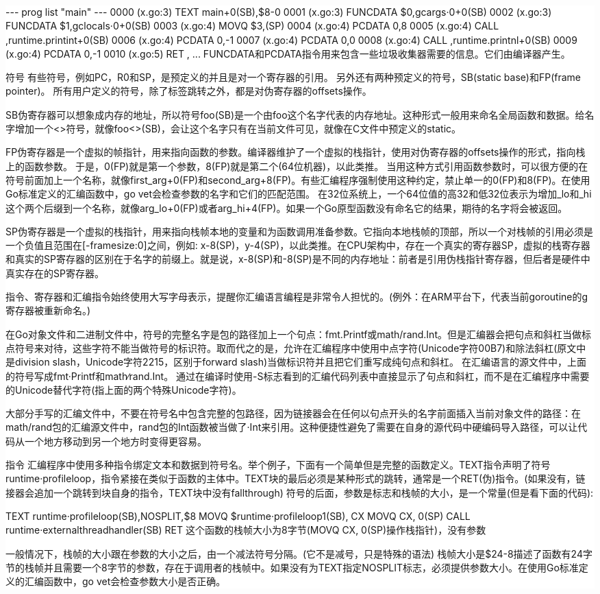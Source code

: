 --- prog list "main" ---
0000 (x.go:3) TEXT    main+0(SB),$8-0
0001 (x.go:3) FUNCDATA $0,gcargs·0+0(SB)
0002 (x.go:3) FUNCDATA $1,gclocals·0+0(SB)
0003 (x.go:4) MOVQ    $3,(SP)
0004 (x.go:4) PCDATA  $0,$8
0005 (x.go:4) CALL    ,runtime.printint+0(SB)
0006 (x.go:4) PCDATA  $0,$-1
0007 (x.go:4) PCDATA  $0,$0
0008 (x.go:4) CALL    ,runtime.printnl+0(SB)
0009 (x.go:4) PCDATA  $0,$-1
0010 (x.go:5) RET     ,
...
FUNCDATA和PCDATA指令用来包含一些垃圾收集器需要的信息。它们由编译器产生。

符号
有些符号，例如PC，R0和SP，是预定义的并且是对一个寄存器的引用。 另外还有两种预定义的符号，SB(static base)和FP(frame pointer)。 所有用户定义的符号，除了标签跳转之外，都是对伪寄存器的offsets操作。

SB伪寄存器可以想象成内存的地址，所以符号foo(SB)是一个由foo这个名字代表的内存地址。这种形式一般用来命名全局函数和数据。给名字增加一个<>符号，就像foo<>(SB)，会让这个名字只有在当前文件可见，就像在C文件中预定义的static。

FP伪寄存器是一个虚拟的帧指针，用来指向函数的参数。编译器维护了一个虚拟的栈指针，使用对伪寄存器的offsets操作的形式，指向栈上的函数参数。 于是，0(FP)就是第一个参数，8(FP)就是第二个(64位机器)，以此类推。 当用这种方式引用函数参数时，可以很方便的在符号前面加上一个名称，就像first_arg+0(FP)和second_arg+8(FP)。有些汇编程序强制使用这种约定，禁止单一的0(FP)和8(FP)。在使用Go标准定义的汇编函数中，go vet会检查参数的名字和它们的匹配范围。 在32位系统上，一个64位值的高32和低32位表示为增加_lo和_hi这个两个后缀到一个名称，就像arg_lo+0(FP)或者arg_hi+4(FP)。如果一个Go原型函数没有命名它的结果，期待的名字将会被返回。

SP伪寄存器是一个虚拟的栈指针，用来指向栈帧本地的变量和为函数调用准备参数。它指向本地栈帧的顶部，所以一个对栈帧的引用必须是一个负值且范围在[-framesize:0]之间，例如: x-8(SP)，y-4(SP)，以此类推。在CPU架构中，存在一个真实的寄存器SP，虚拟的栈寄存器和真实的SP寄存器的区别在于名字的前缀上。就是说，x-8(SP)和-8(SP)是不同的内存地址：前者是引用伪栈指针寄存器，但后者是硬件中真实存在的SP寄存器。

指令、寄存器和汇编指令始终使用大写字母表示，提醒你汇编语言编程是非常令人担忧的。(例外：在ARM平台下，代表当前goroutine的g寄存器被重新命名。)

在Go对象文件和二进制文件中，符号的完整名字是包的路径加上一个句点：fmt.Printf或math/rand.Int。但是汇编器会把句点和斜杠当做标点符号来对待，这些字符不能当做符号的标识符。取而代之的是，允许在汇编程序中使用中点字符(Unicode字符00B7)和除法斜杠(原文中是division slash，Unicode字符2215，区别于forward slash)当做标识符并且把它们重写成纯句点和斜杠。 在汇编语言的源文件中，上面的符号写成fmt·Printf和math∕rand.Int。 通过在编译时使用-S标志看到的汇编代码列表中直接显示了句点和斜杠，而不是在汇编程序中需要的Unicode替代字符(指上面的两个特殊Unicode字符)。

大部分手写的汇编文件中，不要在符号名中包含完整的包路径，因为链接器会在任何以句点开头的名字前面插入当前对象文件的路径：在math/rand包的汇编源文件中，rand包的Int函数被当做了·Int来引用。这种便捷性避免了需要在自身的源代码中硬编码导入路径，可以让代码从一个地方移动到另一个地方时变得更容易。

指令
汇编程序中使用多种指令绑定文本和数据到符号名。举个例子，下面有一个简单但是完整的函数定义。TEXT指令声明了符号runtime·profileloop，指令紧接在类似于函数的主体中。TEXT块的最后必须是某种形式的跳转，通常是一个RET(伪)指令。(如果没有，链接器会追加一个跳转到块自身的指令，TEXT块中没有fallthrough) 符号的后面，参数是标志和栈帧的大小，是一个常量(但是看下面的代码):

TEXT runtime·profileloop(SB),NOSPLIT,$8
    MOVQ    $runtime·profileloop1(SB), CX
    MOVQ    CX, 0(SP)
    CALL    runtime·externalthreadhandler(SB)
    RET
这个函数的栈帧大小为8字节(MOVQ CX, 0(SP)操作栈指针)，没有参数

一般情况下，栈帧的大小跟在参数的大小之后，由一个减法符号分隔。(它不是减号，只是特殊的语法) 栈帧大小是$24-8描述了函数有24字节的栈帧并且需要一个8字节的参数，存在于调用者的栈帧中。如果没有为TEXT指定NOSPLIT标志，必须提供参数大小。在使用Go标准定义的汇编函数中，go vet会检查参数大小是否正确。
